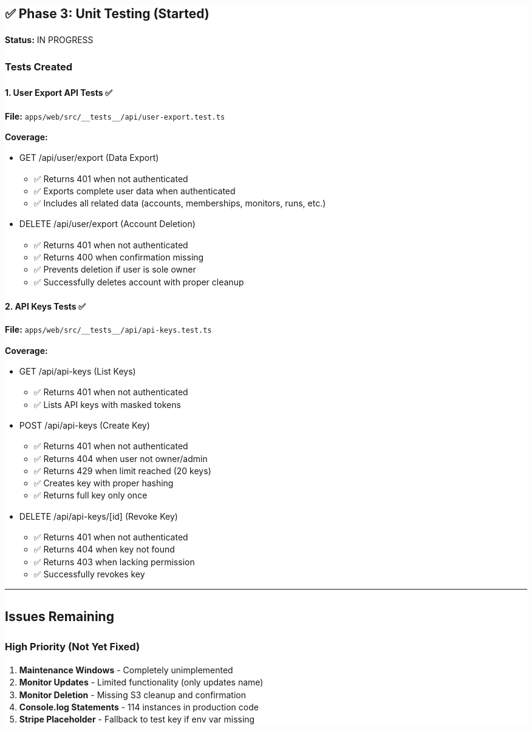 
## ✅ Phase 3: Unit Testing (Started)

**Status:** IN PROGRESS

### Tests Created

#### 1. User Export API Tests ✅
**File:** `apps/web/src/__tests__/api/user-export.test.ts`

**Coverage:**
- GET /api/user/export (Data Export)
  - ✅ Returns 401 when not authenticated
  - ✅ Exports complete user data when authenticated
  - ✅ Includes all related data (accounts, memberships, monitors, runs, etc.)
  
- DELETE /api/user/export (Account Deletion)
  - ✅ Returns 401 when not authenticated
  - ✅ Returns 400 when confirmation missing
  - ✅ Prevents deletion if user is sole owner
  - ✅ Successfully deletes account with proper cleanup

#### 2. API Keys Tests ✅
**File:** `apps/web/src/__tests__/api/api-keys.test.ts`

**Coverage:**
- GET /api/api-keys (List Keys)
  - ✅ Returns 401 when not authenticated
  - ✅ Lists API keys with masked tokens
  
- POST /api/api-keys (Create Key)
  - ✅ Returns 401 when not authenticated
  - ✅ Returns 404 when user not owner/admin
  - ✅ Returns 429 when limit reached (20 keys)
  - ✅ Creates key with proper hashing
  - ✅ Returns full key only once
  
- DELETE /api/api-keys/[id] (Revoke Key)
  - ✅ Returns 401 when not authenticated
  - ✅ Returns 404 when key not found
  - ✅ Returns 403 when lacking permission
  - ✅ Successfully revokes key

---

## Issues Remaining

### High Priority (Not Yet Fixed)
1. **Maintenance Windows** - Completely unimplemented
2. **Monitor Updates** - Limited functionality (only updates name)
3. **Monitor Deletion** - Missing S3 cleanup and confirmation
4. **Console.log Statements** - 114 instances in production code
5. **Stripe Placeholder** - Fallback to test key if env var missing
